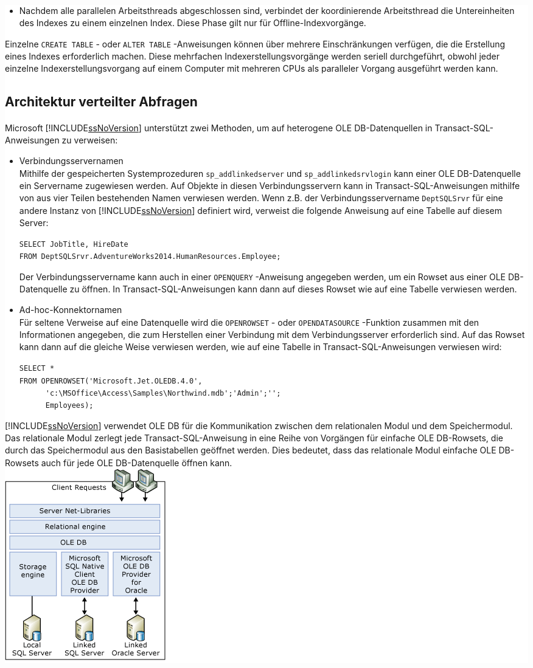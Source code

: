 * Nachdem alle parallelen Arbeitsthreads abgeschlossen sind, verbindet der koordinierende Arbeitsthread die Untereinheiten des Indexes zu einem einzelnen Index. Diese Phase gilt nur für Offline-Indexvorgänge.

Einzelne `CREATE TABLE` - oder `ALTER TABLE` -Anweisungen können über mehrere Einschränkungen verfügen, die die Erstellung eines Indexes erforderlich machen. Diese mehrfachen Indexerstellungsvorgänge werden seriell durchgeführt, obwohl jeder einzelne Indexerstellungsvorgang auf einem Computer mit mehreren CPUs als paralleler Vorgang ausgeführt werden kann.

## <a name="distributed-query-architecture"></a>Architektur verteilter Abfragen

Microsoft [!INCLUDE[ssNoVersion](../includes/ssnoversion-md.md)] unterstützt zwei Methoden, um auf heterogene OLE DB-Datenquellen in Transact-SQL-Anweisungen zu verweisen:

* Verbindungsservernamen  
  Mithilfe der gespeicherten Systemprozeduren `sp_addlinkedserver` und `sp_addlinkedsrvlogin` kann einer OLE DB-Datenquelle ein Servername zugewiesen werden. Auf Objekte in diesen Verbindungsservern kann in Transact-SQL-Anweisungen mithilfe von aus vier Teilen bestehenden Namen verwiesen werden. Wenn z.B. der Verbindungsservername `DeptSQLSrvr` für eine andere Instanz von [!INCLUDE[ssNoVersion](../includes/ssnoversion-md.md)] definiert wird, verweist die folgende Anweisung auf eine Tabelle auf diesem Server: 
  
  ```tsql
  SELECT JobTitle, HireDate 
  FROM DeptSQLSrvr.AdventureWorks2014.HumanResources.Employee;
  ```

   Der Verbindungsservername kann auch in einer `OPENQUERY` -Anweisung angegeben werden, um ein Rowset aus einer OLE DB-Datenquelle zu öffnen. In Transact-SQL-Anweisungen kann dann auf dieses Rowset wie auf eine Tabelle verwiesen werden. 

* Ad-hoc-Konnektornamen  
  Für seltene Verweise auf eine Datenquelle wird die `OPENROWSET` - oder `OPENDATASOURCE` -Funktion zusammen mit den Informationen angegeben, die zum Herstellen einer Verbindung mit dem Verbindungsserver erforderlich sind. Auf das Rowset kann dann auf die gleiche Weise verwiesen werden, wie auf eine Tabelle in Transact-SQL-Anweisungen verwiesen wird: 
  
  ```tsql
  SELECT *
  FROM OPENROWSET('Microsoft.Jet.OLEDB.4.0',
        'c:\MSOffice\Access\Samples\Northwind.mdb';'Admin';'';
        Employees);
  ```

[!INCLUDE[ssNoVersion](../includes/ssnoversion-md.md)] verwendet OLE DB für die Kommunikation zwischen dem relationalen Modul und dem Speichermodul. Das relationale Modul zerlegt jede Transact-SQL-Anweisung in eine Reihe von Vorgängen für einfache OLE DB-Rowsets, die durch das Speichermodul aus den Basistabellen geöffnet werden. Dies bedeutet, dass das relationale Modul einfache OLE DB-Rowsets auch für jede OLE DB-Datenquelle öffnen kann.  
![oledb_storage](../relational-databases/media/oledb-storage.gif)  